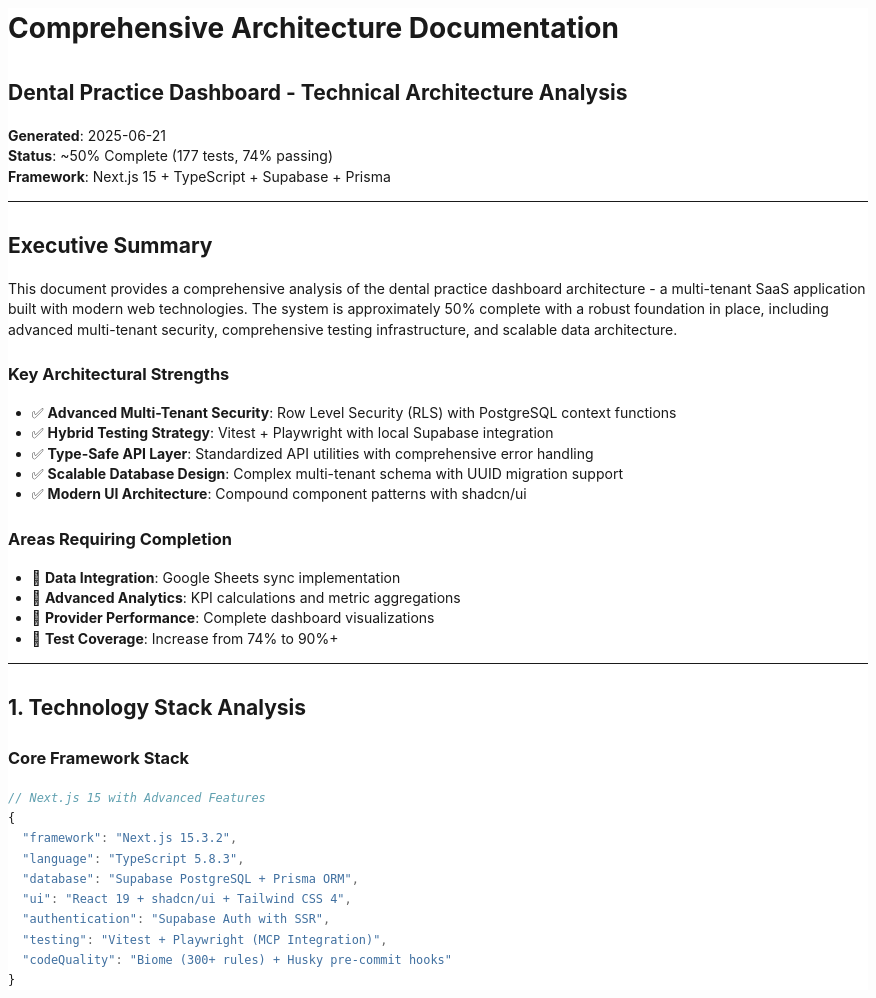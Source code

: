 # Comprehensive Architecture Documentation

## Dental Practice Dashboard - Technical Architecture Analysis

**Generated**: 2025-06-21  
**Status**: ~50% Complete (177 tests, 74% passing)  
**Framework**: Next.js 15 + TypeScript + Supabase + Prisma  

---

## Executive Summary

This document provides a comprehensive analysis of the dental practice dashboard architecture - a multi-tenant SaaS application built with modern web technologies. The system is approximately 50% complete with a robust foundation in place, including advanced multi-tenant security, comprehensive testing infrastructure, and scalable data architecture.

### Key Architectural Strengths
- ✅ **Advanced Multi-Tenant Security**: Row Level Security (RLS) with PostgreSQL context functions
- ✅ **Hybrid Testing Strategy**: Vitest + Playwright with local Supabase integration
- ✅ **Type-Safe API Layer**: Standardized API utilities with comprehensive error handling
- ✅ **Scalable Database Design**: Complex multi-tenant schema with UUID migration support
- ✅ **Modern UI Architecture**: Compound component patterns with shadcn/ui

### Areas Requiring Completion
- 🔄 **Data Integration**: Google Sheets sync implementation
- 🔄 **Advanced Analytics**: KPI calculations and metric aggregations
- 🔄 **Provider Performance**: Complete dashboard visualizations
- 🔄 **Test Coverage**: Increase from 74% to 90%+

---

## 1. Technology Stack Analysis

### Core Framework Stack

```typescript
// Next.js 15 with Advanced Features
{
  "framework": "Next.js 15.3.2",
  "language": "TypeScript 5.8.3",
  "database": "Supabase PostgreSQL + Prisma ORM",
  "ui": "React 19 + shadcn/ui + Tailwind CSS 4",
  "authentication": "Supabase Auth with SSR",
  "testing": "Vitest + Playwright (MCP Integration)",
  "codeQuality": "Biome (300+ rules) + Husky pre-commit hooks"
}
```
